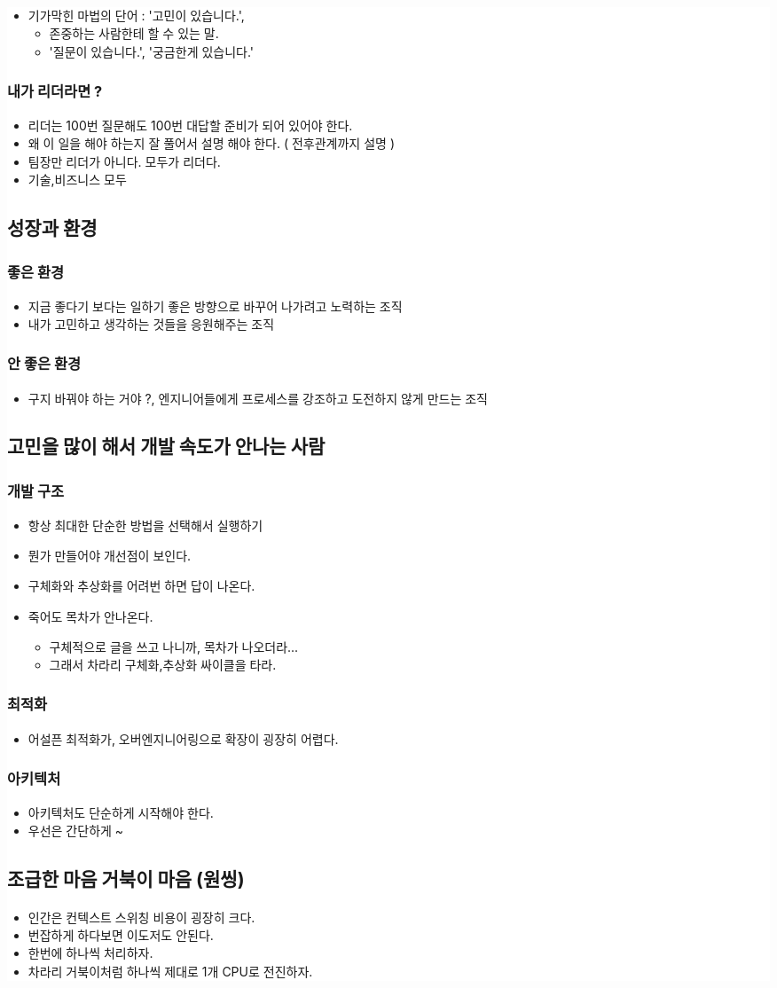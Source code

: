 - 기가막힌 마법의 단어 : '고민이 있습니다.', 
  - 존중하는 사람한테 할 수 있는 말.  
  - '질문이 있습니다.', '궁금한게 있습니다.'  

### 내가 리더라면 ?  

- 리더는 100번 질문해도 100번 대답할 준비가 되어 있어야 한다.  
- 왜 이 일을 해야 하는지 잘 풀어서 설명 해야 한다. ( 전후관계까지 설명  )    
- 팀장만 리더가 아니다. 모두가 리더다.  
- 기술,비즈니스 모두  

## 성장과 환경  

### 좋은 환경  
- 지금 좋다기 보다는 일하기 좋은 방향으로 바꾸어 나가려고 노력하는 조직  
- 내가 고민하고 생각하는 것들을 응원해주는 조직  


### 안 좋은 환경  
- 구지 바꿔야 하는 거야 ?, 엔지니어들에게 프로세스를 강조하고 도전하지 않게 만드는 조직  


## 고민을 많이 해서 개발 속도가 안나는 사람  

### 개발 구조  
- 항상 최대한 단순한 방법을 선택해서 실행하기  
- 뭔가 만들어야 개선점이 보인다.  
- 구체화와 추상화를 어려번 하면 답이 나온다.  

- 죽어도 목차가 안나온다.  
  - 구체적으로 글을 쓰고 나니까, 목차가 나오더라... 
  - 그래서 차라리 구체화,추상화 싸이클을 타라.  

### 최적화
- 어설픈 최적화가, 오버엔지니어링으로 확장이 굉장히 어렵다.    

### 아키텍처
- 아키텍처도 단순하게 시작해야 한다.  
- 우선은 간단하게 ~  

## 조급한 마음 거북이 마음 (원씽)  

- 인간은 컨텍스트 스위칭 비용이 굉장히 크다.  
- 번잡하게 하다보면 이도저도 안된다.  
- 한번에 하나씩 처리하자.  
- 차라리 거북이처럼 하나씩 제대로 1개 CPU로 전진하자.    

